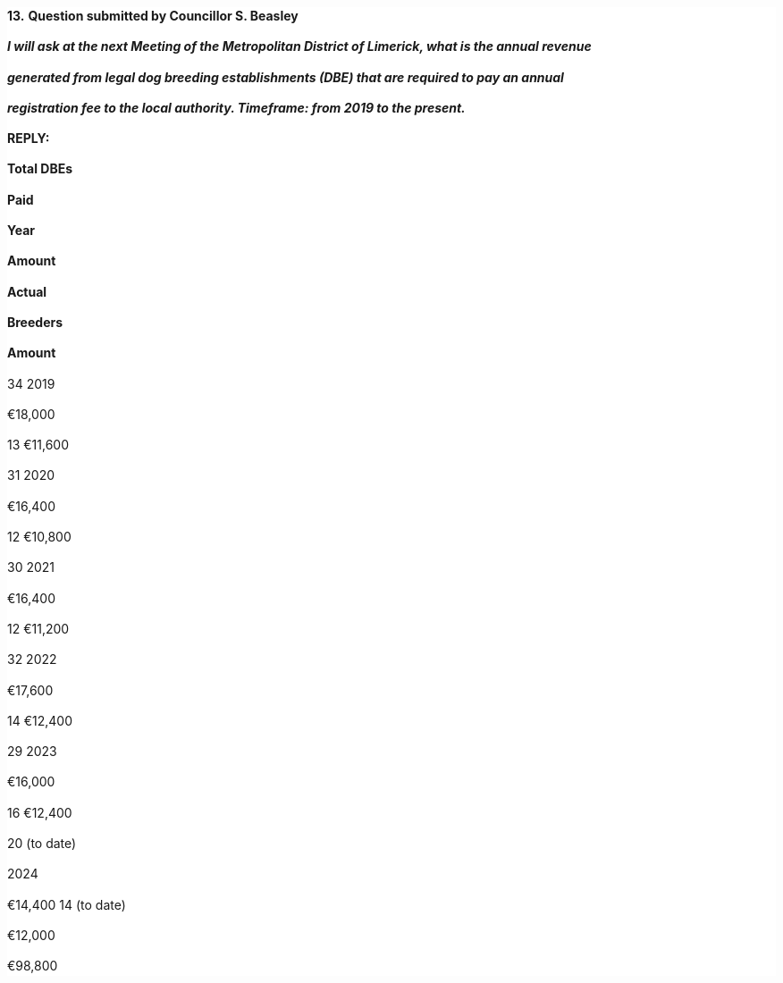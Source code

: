 **13.** **Question submitted by Councillor S. Beasley**

***I will ask at the next Meeting of the Metropolitan District of Limerick, what is the annual revenue***

***generated from legal dog breeding establishments (DBE) that are required to pay an annual***

***registration fee to the local authority. Timeframe: from 2019 to the present.***

**REPLY:**

**Total DBEs**

**Paid**

**Year**

**Amount**

**Actual**

**Breeders**

**Amount**

34 2019

€18,000

13 €11,600

31 2020

€16,400

12 €10,800

30 2021

€16,400

12 €11,200

32 2022

€17,600

14 €12,400

29 2023

€16,000

16 €12,400

20 (to date)

2024

€14,400 14 (to date)

€12,000

€98,800
